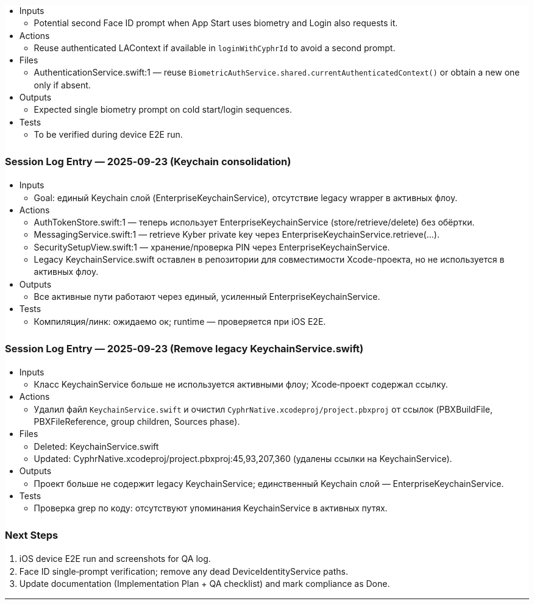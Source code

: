 - Inputs
  - Potential second Face ID prompt when App Start uses biometry and Login also requests it.
- Actions
  - Reuse authenticated LAContext if available in `loginWithCyphrId` to avoid a second prompt.
- Files
  - AuthenticationService.swift:1 — reuse `BiometricAuthService.shared.currentAuthenticatedContext()` or obtain a new one only if absent.
- Outputs
  - Expected single biometry prompt on cold start/login sequences.
- Tests
  - To be verified during device E2E run.

### Session Log Entry — 2025‑09‑23 (Keychain consolidation)

- Inputs
  - Goal: единый Keychain слой (EnterpriseKeychainService), отсутствие legacy wrapper в активных флоу.
- Actions
  - AuthTokenStore.swift:1 — теперь использует EnterpriseKeychainService (store/retrieve/delete) без обёртки.
  - MessagingService.swift:1 — retrieve Kyber private key через EnterpriseKeychainService.retrieve(...).
  - SecuritySetupView.swift:1 — хранение/проверка PIN через EnterpriseKeychainService.
  - Legacy KeychainService.swift оставлен в репозитории для совместимости Xcode-проекта, но не используется в активных флоу.
- Outputs
  - Все активные пути работают через единый, усиленный EnterpriseKeychainService.
- Tests
  - Компиляция/линк: ожидаемо ок; runtime — проверяется при iOS E2E.

### Session Log Entry — 2025‑09‑23 (Remove legacy KeychainService.swift)

- Inputs
  - Класс KeychainService больше не используется активными флоу; Xcode‑проект содержал ссылку.
- Actions
  - Удалил файл `KeychainService.swift` и очистил `CyphrNative.xcodeproj/project.pbxproj` от ссылок (PBXBuildFile, PBXFileReference, group children, Sources phase).
- Files
  - Deleted: KeychainService.swift
  - Updated: CyphrNative.xcodeproj/project.pbxproj:45,93,207,360 (удалены ссылки на KeychainService).
- Outputs
  - Проект больше не содержит legacy KeychainService; единственный Keychain слой — EnterpriseKeychainService.
- Tests
  - Проверка grep по коду: отсутствуют упоминания KeychainService в активных путях.

### Next Steps

1) iOS device E2E run and screenshots for QA log.
2) Face ID single‑prompt verification; remove any dead DeviceIdentityService paths.
3) Update documentation (Implementation Plan + QA checklist) and mark compliance as Done.

---